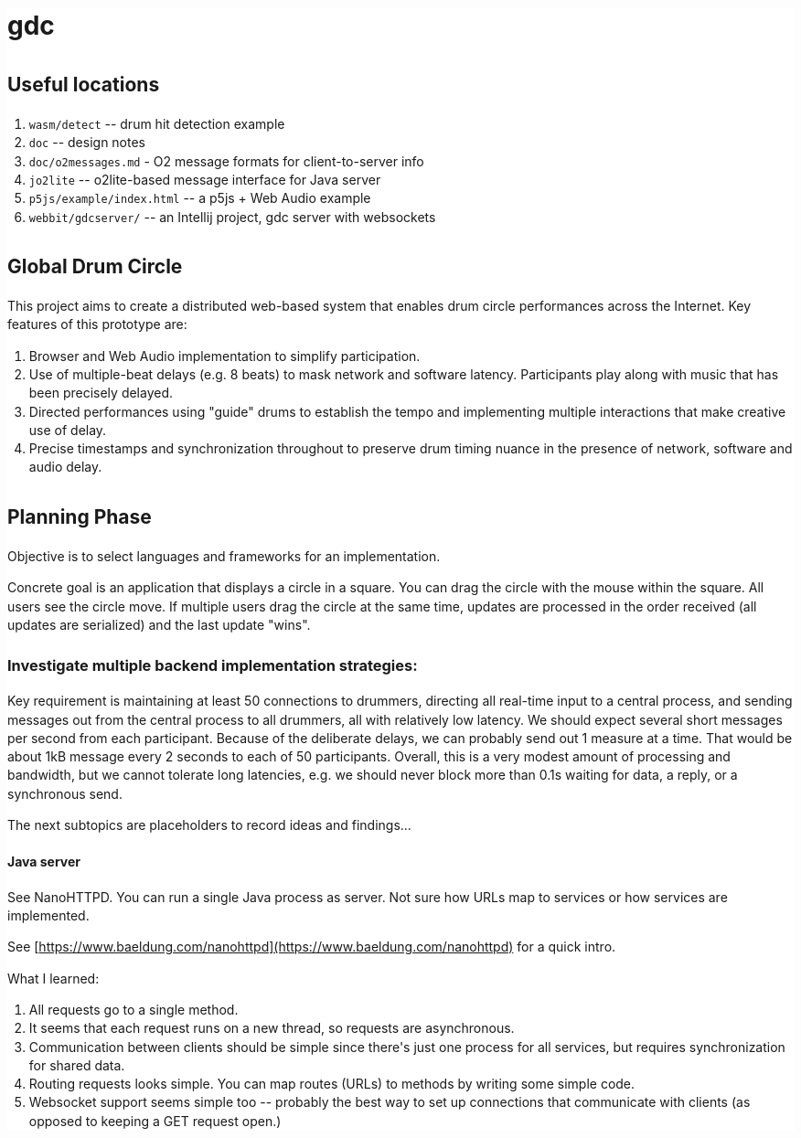 # gdc

## Useful locations
1. `wasm/detect` -- drum hit detection example
2. `doc` -- design notes
3. `doc/o2messages.md` - O2 message formats for client-to-server info
4. `jo2lite` -- o2lite-based message interface for Java server
5. `p5js/example/index.html` -- a p5js + Web Audio example
6. `webbit/gdcserver/` -- an Intellij project, gdc server with websockets

## Global Drum Circle

This project aims to create a distributed web-based system that enables drum circle performances across the Internet. Key features of this prototype are:
1. Browser and Web Audio implementation to simplify participation.
2. Use of multiple-beat delays (e.g. 8 beats) to mask network and software latency. Participants play along with music that has been precisely delayed.
3. Directed performances using "guide" drums to establish the tempo and implementing multiple interactions that make creative use of delay.
4. Precise timestamps and synchronization throughout to preserve drum timing nuance in the presence of network, software and audio delay.

## Planning Phase
Objective is to select languages and frameworks for an implementation. 

Concrete goal is an application that displays a circle in a square. You can drag the circle with the mouse within the square. All users see the circle move. If multiple users drag the circle at the same time, updates are processed in the order received (all updates are serialized) and the last update "wins".

### Investigate multiple backend implementation strategies:
Key requirement is maintaining at least 50 connections to drummers, directing all real-time input to a central process, and sending messages out from the central process to all drummers, all with relatively low latency. We should expect several short messages per second from each participant. Because of the deliberate delays, we can probably send out 1 measure at a time. That would be about 1kB message every 2 seconds to each of 50 participants. Overall, this is a very modest amount of processing and bandwidth, but we cannot tolerate long latencies, e.g. we should never block more than 0.1s waiting for data, a reply, or a synchronous send.

The next subtopics are placeholders to record ideas and findings...
#### Java server
See NanoHTTPD. You can run a single Java process as server. Not sure how URLs map to services or how services are implemented.

See [https://www.baeldung.com/nanohttpd](https://www.baeldung.com/nanohttpd) for a quick intro.

What I learned:
1. All requests go to a single method.
2. It seems that each request runs on a new thread, so requests are asynchronous.
3. Communication between clients should be simple since there's just one process for all services, but requires synchronization for shared data.
4. Routing requests looks simple. You can map routes (URLs) to methods by writing some simple code.
5. Websocket support seems simple too -- probably the best way to set up connections that communicate with clients (as opposed to keeping a GET request open.)
